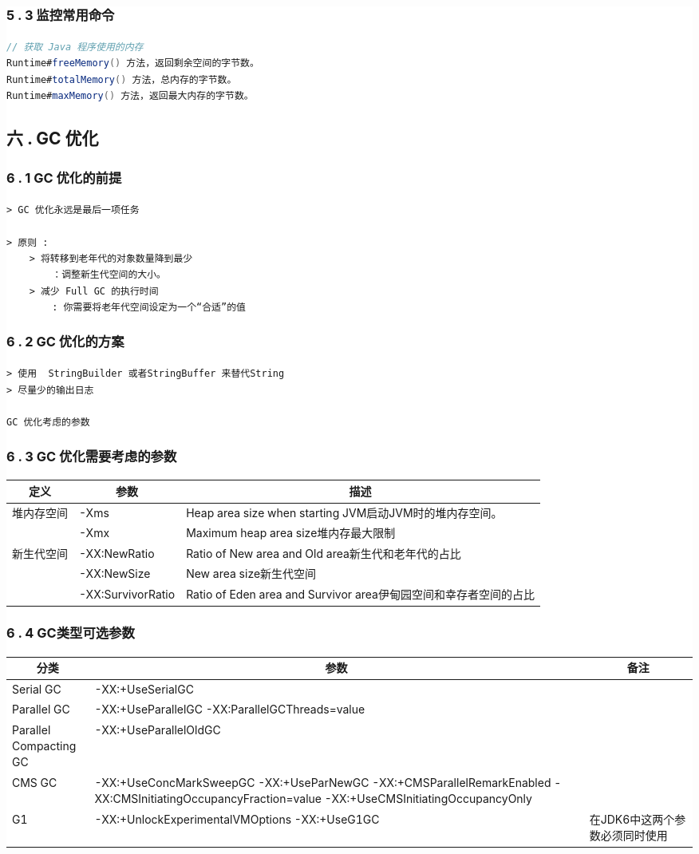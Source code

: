 ### 5 . 3 监控常用命令

```java
// 获取 Java 程序使用的内存
Runtime#freeMemory() 方法，返回剩余空间的字节数。
Runtime#totalMemory() 方法，总内存的字节数。
Runtime#maxMemory() 方法，返回最大内存的字节数。
```



## 六 . GC 优化

### 6 . 1 GC 优化的前提

```
> GC 优化永远是最后一项任务

> 原则 :
	> 将转移到老年代的对象数量降到最少
		：调整新生代空间的大小。
	> 减少 Full GC 的执行时间
		: 你需要将老年代空间设定为一个“合适”的值
```

### 6 . 2 GC 优化的方案

```
> 使用  StringBuilder 或者StringBuffer 来替代String
> 尽量少的输出日志

GC 优化考虑的参数
```

###  6 . 3  GC 优化需要考虑的参数

| **定义**   | **参数**          | **描述**                                                     |
| ---------- | ----------------- | ------------------------------------------------------------ |
| 堆内存空间 | -Xms              | Heap area size when starting JVM启动JVM时的堆内存空间。      |
|            | -Xmx              | Maximum heap area size堆内存最大限制                         |
| 新生代空间 | -XX:NewRatio      | Ratio of New area and Old area新生代和老年代的占比           |
|            | -XX:NewSize       | New area size新生代空间                                      |
|            | -XX:SurvivorRatio | Ratio of Eden area and Survivor area伊甸园空间和幸存者空间的占比 |

### 6 . 4 **GC类型可选参数**

| **分类**               | **参数**                                                     | **备注**                       |
| ---------------------- | ------------------------------------------------------------ | ------------------------------ |
| Serial GC              | -XX:+UseSerialGC                                             |                                |
| Parallel GC            | -XX:+UseParallelGC -XX:ParallelGCThreads=value               |                                |
| Parallel Compacting GC | -XX:+UseParallelOldGC                                        |                                |
| CMS GC                 | -XX:+UseConcMarkSweepGC -XX:+UseParNewGC -XX:+CMSParallelRemarkEnabled -XX:CMSInitiatingOccupancyFraction=value -XX:+UseCMSInitiatingOccupancyOnly |                                |
| G1                     | -XX:+UnlockExperimentalVMOptions -XX:+UseG1GC                | 在JDK6中这两个参数必须同时使用 |
